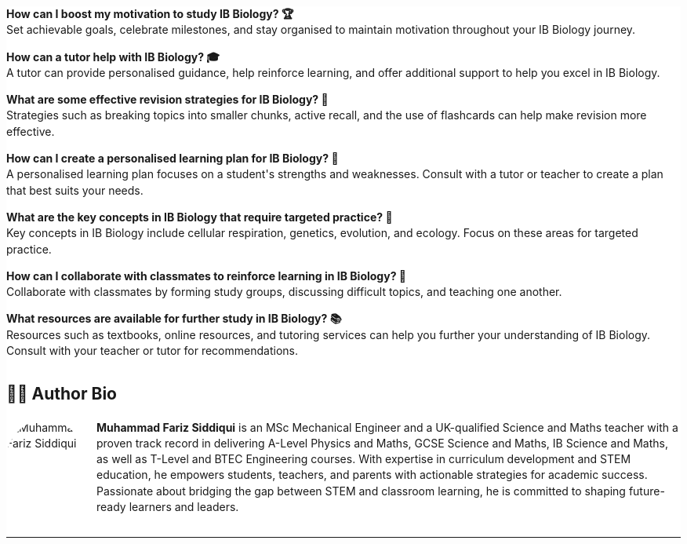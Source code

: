 </ul>
<ul style="list-style-type: none; padding-left: 0;">
<li><strong>How can I boost my motivation to study IB Biology? 🏆</strong></li>
<li>Set achievable goals, celebrate milestones, and stay organised to maintain motivation throughout your IB Biology journey.</li>
</ul>
<ul style="list-style-type: none; padding-left: 0;">
<li><strong>How can a tutor help with IB Biology? 🎓</strong></li>
<li>A tutor can provide personalised guidance, help reinforce learning, and offer additional support to help you excel in IB Biology.</li>
</ul>
<ul style="list-style-type: none; padding-left: 0;">
<li><strong>What are some effective revision strategies for IB Biology? 📝</strong></li>
<li>Strategies such as breaking topics into smaller chunks, active recall, and the use of flashcards can help make revision more effective.</li>
</ul>
<ul style="list-style-type: none; padding-left: 0;">
<li><strong>How can I create a personalised learning plan for IB Biology? 🎯</strong></li>
<li>A personalised learning plan focuses on a student's strengths and weaknesses. Consult with a tutor or teacher to create a plan that best suits your needs.</li>
</ul>
<ul style="list-style-type: none; padding-left: 0;">
<li><strong>What are the key concepts in IB Biology that require targeted practice? 🧪</strong></li>
<li>Key concepts in IB Biology include cellular respiration, genetics, evolution, and ecology. Focus on these areas for targeted practice.</li>
</ul>
<ul style="list-style-type: none; padding-left: 0;">
<li><strong>How can I collaborate with classmates to reinforce learning in IB Biology? 🤝</strong></li>
<li>Collaborate with classmates by forming study groups, discussing difficult topics, and teaching one another.</li>
</ul>
<ul style="list-style-type: none; padding-left: 0;">
<li><strong>What resources are available for further study in IB Biology? 📚</strong></li>
<li>Resources such as textbooks, online resources, and tutoring services can help you further your understanding of IB Biology. Consult with your teacher or tutor for recommendations.</li>
</ul>



## 👨‍🏫 Author Bio

<img src="https://tutorgp.github.io/blogs/images/TutorGP-Author-Siddiqui.jpg" alt="Muhammad Fariz Siddiqui" width="100" height="100" style="float:left;margin:0 15px 15px 0;border-radius:50%;">

**Muhammad Fariz Siddiqui** is an MSc Mechanical Engineer and a UK-qualified Science and Maths teacher with a proven track record in delivering A-Level Physics and Maths, GCSE Science and Maths, IB Science and Maths, as well as T-Level and BTEC Engineering courses. With expertise in curriculum development and STEM education, he empowers students, teachers, and parents with actionable strategies for academic success. Passionate about bridging the gap between STEM and classroom learning, he is committed to shaping future-ready learners and leaders.

<div style="clear:both;"></div>

---